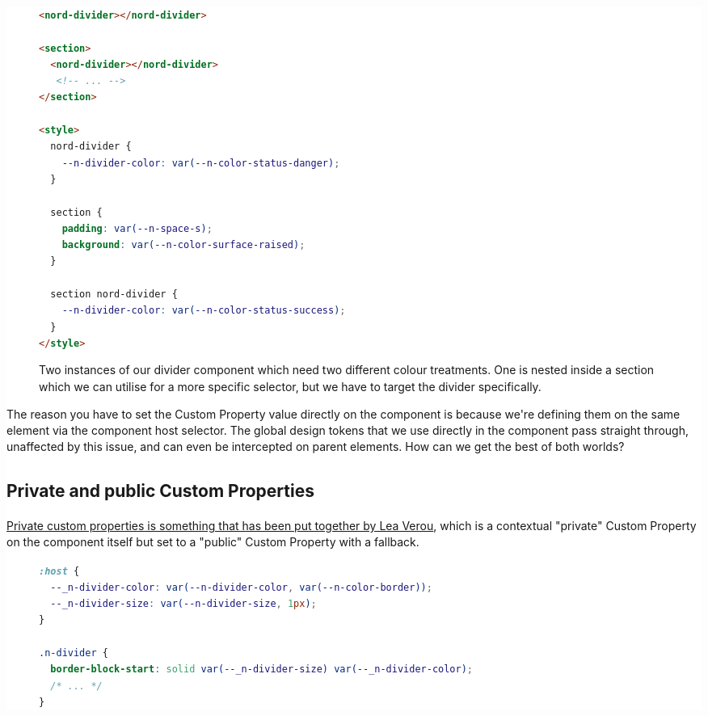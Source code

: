 <figure>

```html
<nord-divider></nord-divider>

<section>
  <nord-divider></nord-divider>
   <!-- ... -->
</section>  

<style>
  nord-divider {
    --n-divider-color: var(--n-color-status-danger);
  }

  section {
    padding: var(--n-space-s);
    background: var(--n-color-surface-raised);
  }
  
  section nord-divider {
    --n-divider-color: var(--n-color-status-success);
  }
</style>
```

<figcaption>Two instances of our divider component which need two different colour treatments. One is nested inside a section which we can utilise for a more specific selector, but we have to target the divider specifically.</figcaption>
</figure>  

The reason you have to set the Custom Property value directly on the component is because we're defining them on the same element via the component host selector. The global design tokens that we use directly in the component pass straight through, unaffected by this issue, and can even be intercepted on parent elements. How can we get the best of both worlds?

## Private and public Custom Properties

[Private custom properties is something that has been put together by Lea Verou](https://lea.verou.me/2021/10/custom-properties-with-defaults/), which is a contextual "private" Custom Property on the component itself but set to a "public" Custom Property with a fallback.

<figure>

```css
:host {
  --_n-divider-color: var(--n-divider-color, var(--n-color-border));
  --_n-divider-size: var(--n-divider-size, 1px);
}

.n-divider {
  border-block-start: solid var(--_n-divider-size) var(--_n-divider-color);
  /* ... */
}
```
